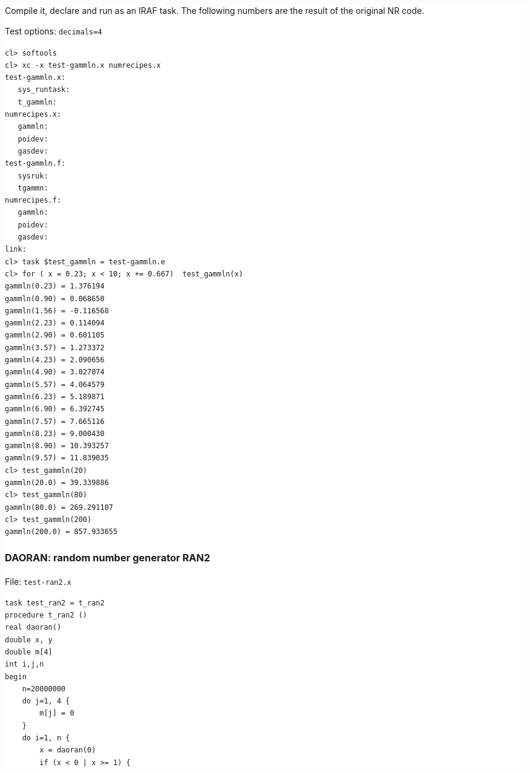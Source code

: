 Compile it, declare and run as an IRAF task. The following numbers are
the result of the original NR code.

Test options: `decimals=4`
```
cl> softools
cl> xc -x test-gammln.x numrecipes.x
test-gammln.x:
   sys_runtask:
   t_gammln:
numrecipes.x:
   gammln:
   poidev:
   gasdev:
test-gammln.f:
   sysruk:
   tgammn:
numrecipes.f:
   gammln:
   poidev:
   gasdev:
link:
cl> task $test_gammln = test-gammln.e
cl> for ( x = 0.23; x < 10; x += 0.667)  test_gammln(x)
gammln(0.23) = 1.376194
gammln(0.90) = 0.068650
gammln(1.56) = -0.116568
gammln(2.23) = 0.114094
gammln(2.90) = 0.601105
gammln(3.57) = 1.273372
gammln(4.23) = 2.090656
gammln(4.90) = 3.027074
gammln(5.57) = 4.064579
gammln(6.23) = 5.189871
gammln(6.90) = 6.392745
gammln(7.57) = 7.665116
gammln(8.23) = 9.000430
gammln(8.90) = 10.393257
gammln(9.57) = 11.839035
cl> test_gammln(20)
gammln(20.0) = 39.339886
cl> test_gammln(80)
gammln(80.0) = 269.291107
cl> test_gammln(200)
gammln(200.0) = 857.933655
```

### DAORAN: random number generator RAN2

File: `test-ran2.x`
```
task test_ran2 = t_ran2
procedure t_ran2 ()
real daoran()
double x, y
double m[4]
int i,j,n
begin
	n=20000000
	do j=1, 4 {
		m[j] = 0
	}
	do i=1, n {
	    x = daoran(0)
		if (x < 0 | x >= 1) {
```